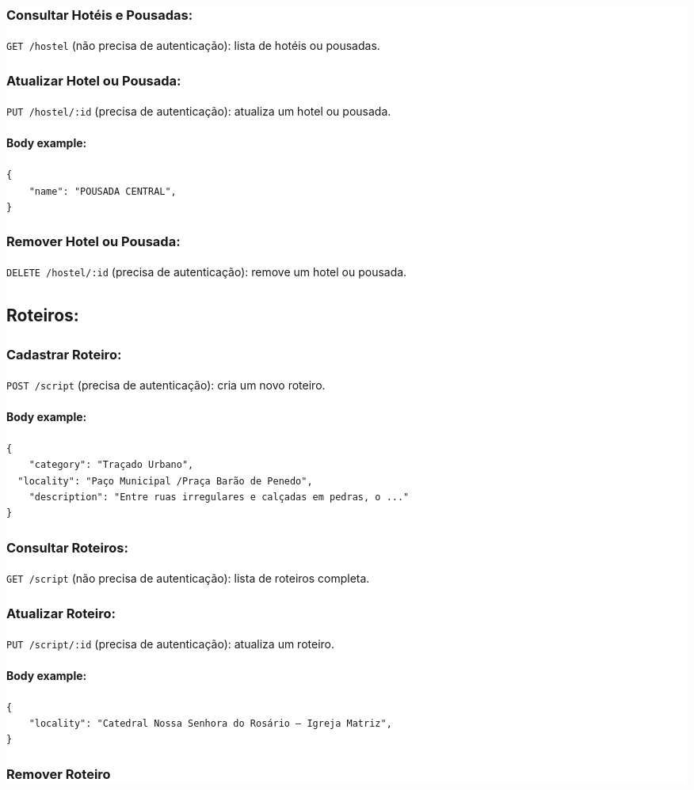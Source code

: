 ### Consultar Hotéis e Pousadas:

`GET /hostel` (não precisa de autenticação): lista de hotéis ou pousadas.

### Atualizar Hotel ou Pousada:

`PUT /hostel/:id` (precisa de autenticação): atualiza um hotel ou pousada.

#### Body example:

```
{
	"name": "POUSADA CENTRAL",
}
```

### Remover Hotel ou Pousada:

`DELETE /hostel/:id` (precisa de autenticação): remove um hotel ou pousada.

## Roteiros:

### Cadastrar Roteiro:

`POST /script` (precisa de autenticação): cria um novo roteiro.

#### Body example:

```
{
	"category": "Traçado Urbano",
  "locality": "Paço Municipal /Praça Barão de Penedo",
	"description": "Entre ruas irregulares e calçadas em pedras, o ..."
}
```

### Consultar Roteiros:

`GET /script` (não precisa de autenticação): lista de roteiros completa.

### Atualizar Roteiro:

`PUT /script/:id` (precisa de autenticação): atualiza um roteiro.

#### Body example:

```
{
	"locality": "Catedral Nossa Senhora do Rosário – Igreja Matriz",
}
```

### Remover Roteiro

